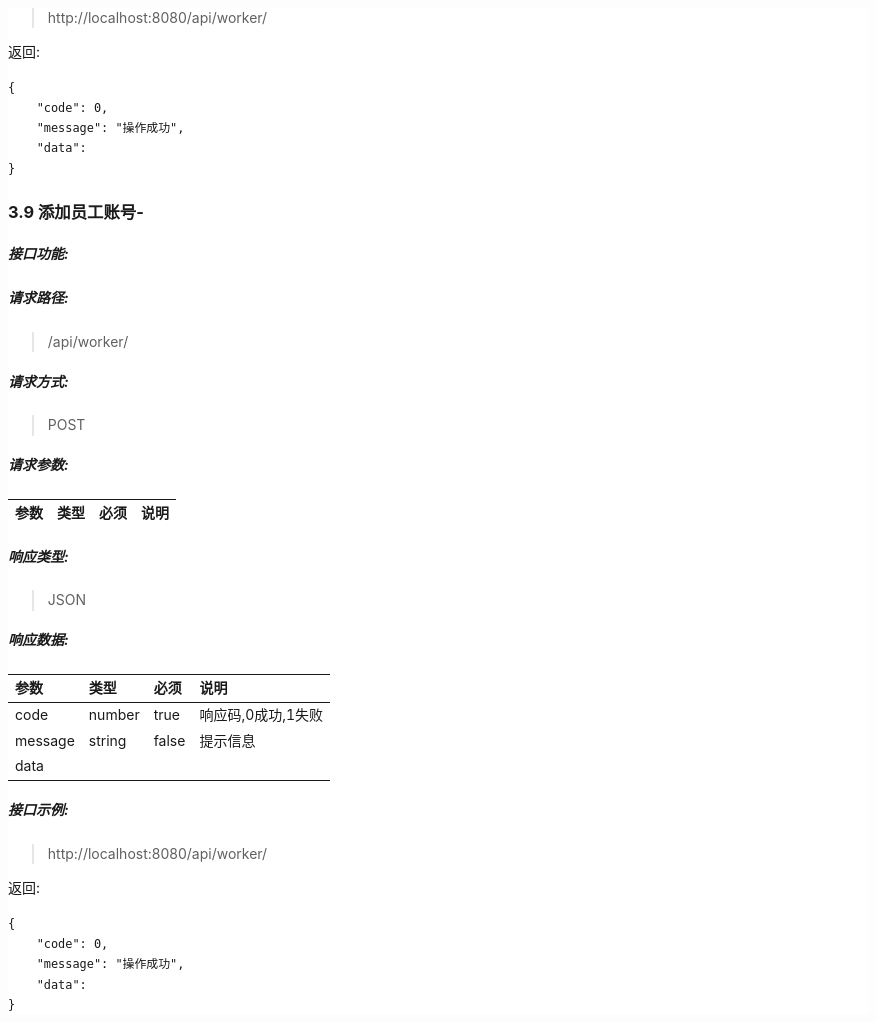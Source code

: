 > http://localhost:8080/api/worker/

返回:

```
{
    "code": 0,
    "message": "操作成功",
    "data": 
}
```

### 3.9 添加员工账号-

##### 接口功能:

>

##### 请求路径:

> /api/worker/

##### 请求方式:

> POST

##### 请求参数:

| 参数         | 类型     | 必须   | 说明       |
|:-----------|:-------|:-----|:---------|

##### 响应类型:

> JSON

##### 响应数据:

| 参数      | 类型     | 必须    | 说明          |
|:--------|:-------|:------|:------------|
| code    | number | true  | 响应码,0成功,1失败 |
| message | string | false | 提示信息        |
| data    |        |       |             |

##### 接口示例:

> http://localhost:8080/api/worker/

返回:

```
{
    "code": 0,
    "message": "操作成功",
    "data": 
}
```
